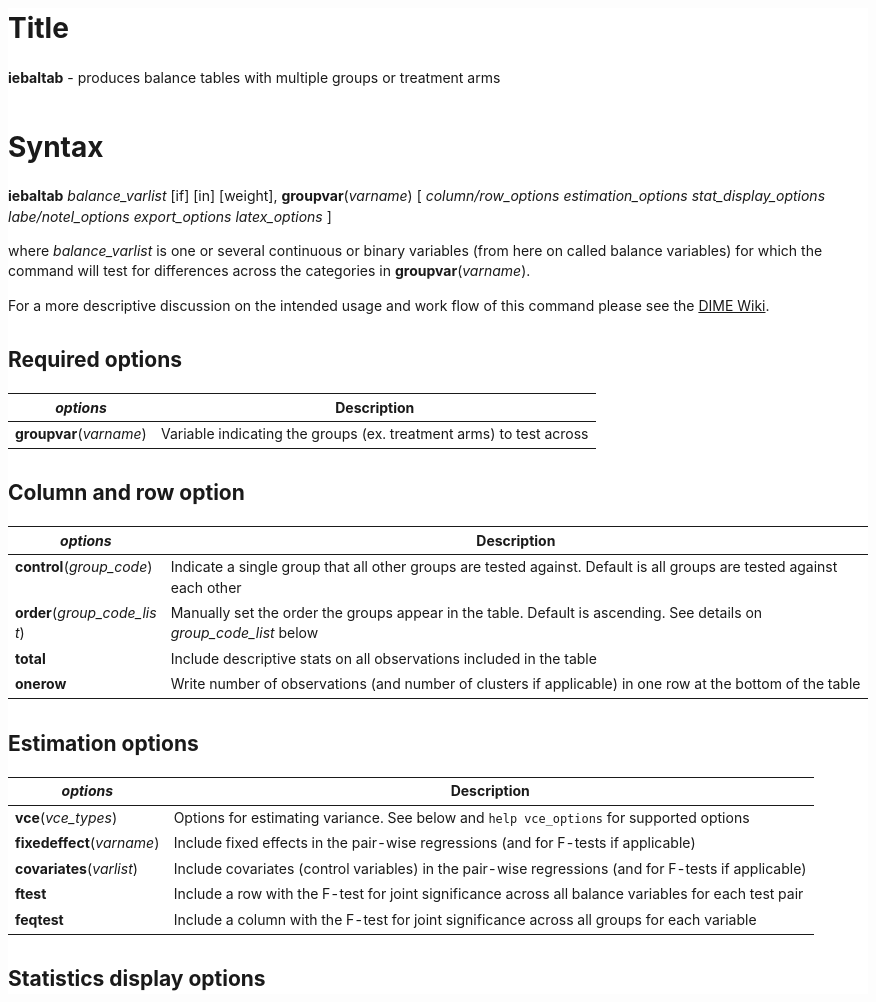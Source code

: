 # Title

__iebaltab__ - produces balance tables with multiple groups or treatment arms

# Syntax

__iebaltab__ _balance_varlist_ [if] [in] [weight], __**group**var__(_varname_) [ _column/row_options_ _estimation_options_ _stat_display_options_ _labe/notel_options_ _export_options_ _latex_options_ ]

where _balance_varlist_ is one or several continuous or binary variables (from here on called balance variables) for which the command
will test for differences across the categories in __groupvar__(_varname_).

For a more descriptive discussion on the intended usage and work flow of this command please see the [DIME Wiki](https://dimewiki.worldbank.org/Iebaltab).

## Required options

| _options_ | Description |
|-----------|-------------|
| __**group**var__(_varname_) | Variable indicating the groups (ex. treatment arms) to test across |

## Column and row option

| _options_ | Description |
|-----------|-------------|
| __**co**ntrol__(_group_code_) | Indicate a single group that all other groups are tested against. Default is all groups are tested against each other |
| __**or**der__(_group_code_list_) | Manually set the order the groups appear in the table. Default is ascending. See details on _group_code_list_ below |
| __**tot**al__ | Include descriptive stats on all observations included in the table |
| __onerow__ | Write number of observations (and number of clusters if applicable) in one row at the bottom of the table |

## Estimation options

| _options_ | Description |
|-----------|-------------|
| __vce__(_vce_types_) | Options for estimating variance. See below and `help vce_options` for supported options |
| __**fix**edeffect__(_varname_) | Include fixed effects in the pair-wise regressions (and for F-tests if applicable) |
| __**cov**ariates__(_varlist_) | Include covariates (control variables) in the pair-wise regressions (and for F-tests if applicable) |
| __**ft**est__ | Include a row with the F-test for joint significance across all balance variables for each test pair |
| __**feqt**est__ | Include a column with the F-test for joint significance across all groups for each variable |

## Statistics display options
